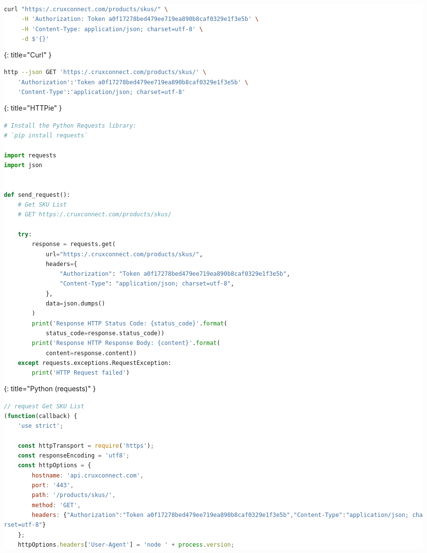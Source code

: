 
~~~ bash
curl "https:/.cruxconnect.com/products/skus/" \
     -H 'Authorization: Token a0f17278bed479ee719ea890b8caf0329e1f3e5b' \
     -H 'Content-Type: application/json; charset=utf-8' \
     -d $'{}'

~~~
{: title="Curl" }

~~~ bash
http --json GET 'https:/.cruxconnect.com/products/skus/' \
    'Authorization':'Token a0f17278bed479ee719ea890b8caf0329e1f3e5b' \
    'Content-Type':'application/json; charset=utf-8'


~~~
{: title="HTTPie" }

~~~ python
# Install the Python Requests library:
# `pip install requests`

import requests
import json


def send_request():
    # Get SKU List
    # GET https:/.cruxconnect.com/products/skus/

    try:
        response = requests.get(
            url="https:/.cruxconnect.com/products/skus/",
            headers={
                "Authorization": "Token a0f17278bed479ee719ea890b8caf0329e1f3e5b",
                "Content-Type": "application/json; charset=utf-8",
            },
            data=json.dumps()
        )
        print('Response HTTP Status Code: {status_code}'.format(
            status_code=response.status_code))
        print('Response HTTP Response Body: {content}'.format(
            content=response.content))
    except requests.exceptions.RequestException:
        print('HTTP Request failed')

~~~
{: title="Python (requests)" }

~~~ javascript
// request Get SKU List
(function(callback) {
    'use strict';

    const httpTransport = require('https');
    const responseEncoding = 'utf8';
    const httpOptions = {
        hostname: 'api.cruxconnect.com',
        port: '443',
        path: '/products/skus/',
        method: 'GET',
        headers: {"Authorization":"Token a0f17278bed479ee719ea890b8caf0329e1f3e5b","Content-Type":"application/json; charset=utf-8"}
    };
    httpOptions.headers['User-Agent'] = 'node ' + process.version;

~~~